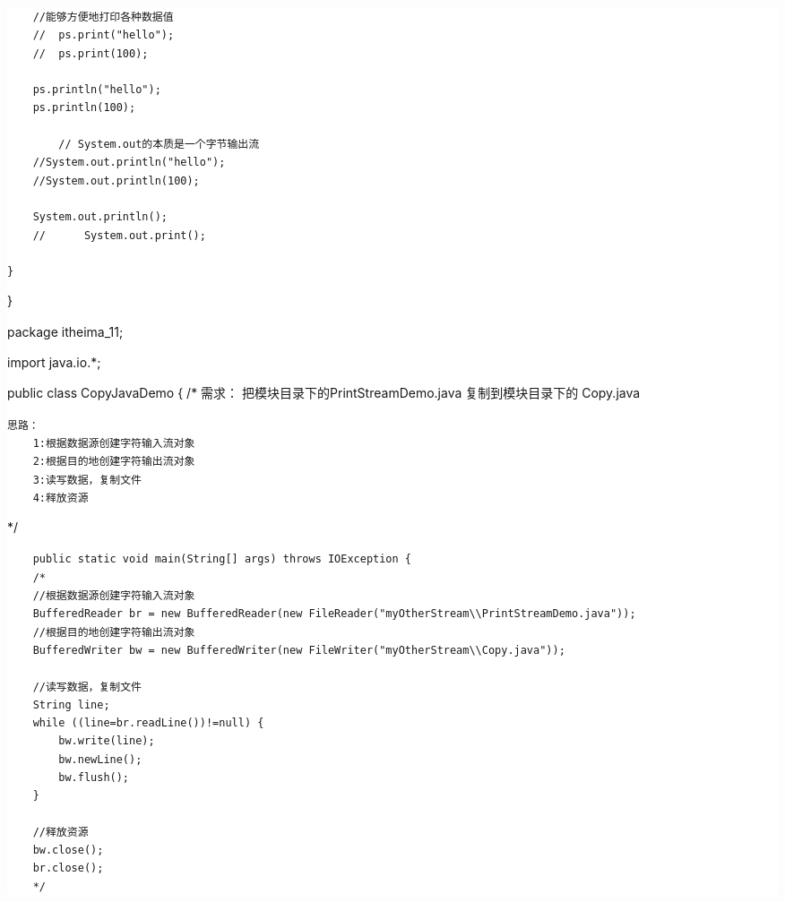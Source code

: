         //能够方便地打印各种数据值
        //  ps.print("hello");
        //  ps.print(100);

        ps.println("hello");
        ps.println(100);

            // System.out的本质是一个字节输出流
        //System.out.println("hello");
        //System.out.println(100);

        System.out.println();
        //      System.out.print();

    }

}








package itheima_11;

import java.io.*;

public class CopyJavaDemo {
    /*
    需求：
        把模块目录下的PrintStreamDemo.java 复制到模块目录下的 Copy.java

    思路：
        1:根据数据源创建字符输入流对象
        2:根据目的地创建字符输出流对象
        3:读写数据，复制文件
        4:释放资源
 */

        public static void main(String[] args) throws IOException {
        /*
        //根据数据源创建字符输入流对象
        BufferedReader br = new BufferedReader(new FileReader("myOtherStream\\PrintStreamDemo.java"));
        //根据目的地创建字符输出流对象
        BufferedWriter bw = new BufferedWriter(new FileWriter("myOtherStream\\Copy.java"));

        //读写数据，复制文件
        String line;
        while ((line=br.readLine())!=null) {
            bw.write(line);
            bw.newLine();
            bw.flush();
        }

        //释放资源
        bw.close();
        br.close();
        */
